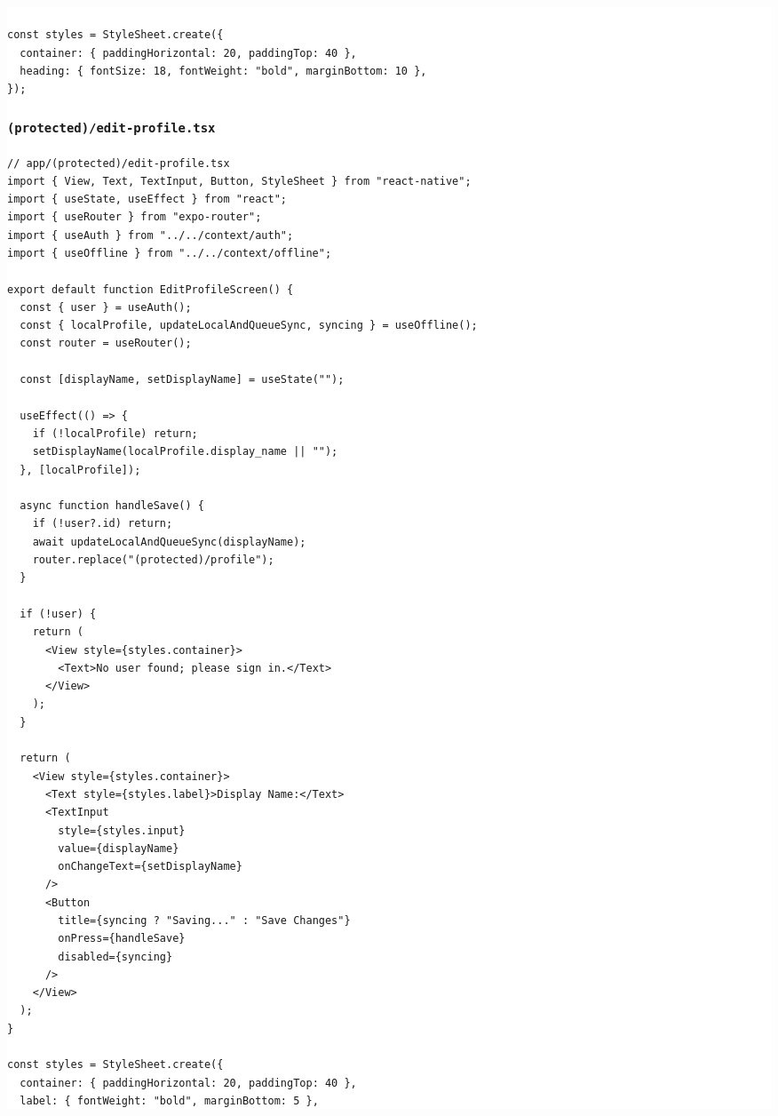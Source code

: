 ```tsx

const styles = StyleSheet.create({
  container: { paddingHorizontal: 20, paddingTop: 40 },
  heading: { fontSize: 18, fontWeight: "bold", marginBottom: 10 },
});
```

### `(protected)/edit-profile.tsx`

```tsx
// app/(protected)/edit-profile.tsx
import { View, Text, TextInput, Button, StyleSheet } from "react-native";
import { useState, useEffect } from "react";
import { useRouter } from "expo-router";
import { useAuth } from "../../context/auth";
import { useOffline } from "../../context/offline";

export default function EditProfileScreen() {
  const { user } = useAuth();
  const { localProfile, updateLocalAndQueueSync, syncing } = useOffline();
  const router = useRouter();

  const [displayName, setDisplayName] = useState("");

  useEffect(() => {
    if (!localProfile) return;
    setDisplayName(localProfile.display_name || "");
  }, [localProfile]);

  async function handleSave() {
    if (!user?.id) return;
    await updateLocalAndQueueSync(displayName);
    router.replace("(protected)/profile");
  }

  if (!user) {
    return (
      <View style={styles.container}>
        <Text>No user found; please sign in.</Text>
      </View>
    );
  }

  return (
    <View style={styles.container}>
      <Text style={styles.label}>Display Name:</Text>
      <TextInput
        style={styles.input}
        value={displayName}
        onChangeText={setDisplayName}
      />
      <Button
        title={syncing ? "Saving..." : "Save Changes"}
        onPress={handleSave}
        disabled={syncing}
      />
    </View>
  );
}

const styles = StyleSheet.create({
  container: { paddingHorizontal: 20, paddingTop: 40 },
  label: { fontWeight: "bold", marginBottom: 5 },
```